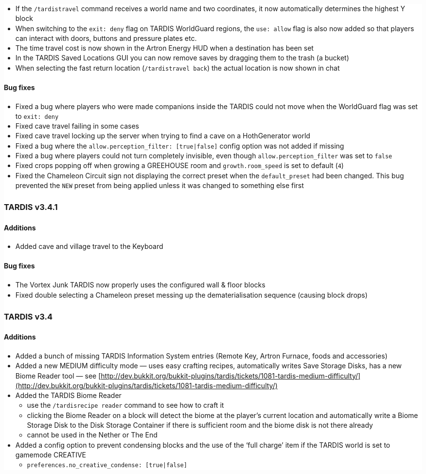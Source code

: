 - If the `/tardistravel` command receives a world name and two coordinates, it now automatically determines the highest
  Y block
- When switching to the `exit: deny` flag on TARDIS WorldGuard regions, the `use: allow` flag is also now added so that
  players can interact with doors, buttons and pressure plates etc.
- The time travel cost is now shown in the Artron Energy HUD when a destination has been set
- In the TARDIS Saved Locations GUI you can now remove saves by dragging them to the trash (a bucket)
- When selecting the fast return location (`/tardistravel back`) the actual location is now shown in chat

#### Bug fixes

- Fixed a bug where players who were made companions inside the TARDIS could not move when the WorldGuard flag was set
  to `exit: deny`
- Fixed cave travel failing in some cases
- Fixed cave travel locking up the server when trying to find a cave on a HothGenerator world
- Fixed a bug where the `allow.perception_filter: [true|false]` config option was not added if missing
- Fixed a bug where players could not turn completely invisible, even though `allow.perception_filter` was set
  to `false`
- Fixed crops popping off when growing a GREEHOUSE room and `growth.room_speed` is set to default (`4`)
- Fixed the Chameleon Circuit sign not displaying the correct preset when the `default_preset` had been changed. This
  bug prevented the `NEW` preset from being applied unless it was changed to something else first

### TARDIS v3.4.1

#### Additions

- Added cave and village travel to the Keyboard

#### Bug fixes

- The Vortex Junk TARDIS now properly uses the configured wall & floor blocks
- Fixed double selecting a Chameleon preset messing up the dematerialisation sequence (causing block drops)

### TARDIS v3.4

#### Additions

- Added a bunch of missing TARDIS Information System entries (Remote Key, Artron Furnace, foods and accessories)
- Added a new MEDIUM difficulty mode — uses easy crafting recipes, automatically writes Save Storage Disks, has a new
  Biome Reader tool —
  see [http://dev.bukkit.org/bukkit-plugins/tardis/tickets/1081-tardis-medium-difficulty/](http://dev.bukkit.org/bukkit-plugins/tardis/tickets/1081-tardis-medium-difficulty/)
- Added the TARDIS Biome Reader
    - use the `/tardisrecipe reader` command to see how to craft it
    - clicking the Biome Reader on a block will detect the biome at the player’s current location and automatically
      write a Biome Storage Disk to the Disk Storage Container if there is sufficient room and the biome disk is not
      there already
    - cannot be used in the Nether or The End
- Added a config option to prevent condensing blocks and the use of the ‘full charge’ item if the TARDIS world is set to
  gamemode CREATIVE
    - `preferences.no_creative_condense: [true|false]`